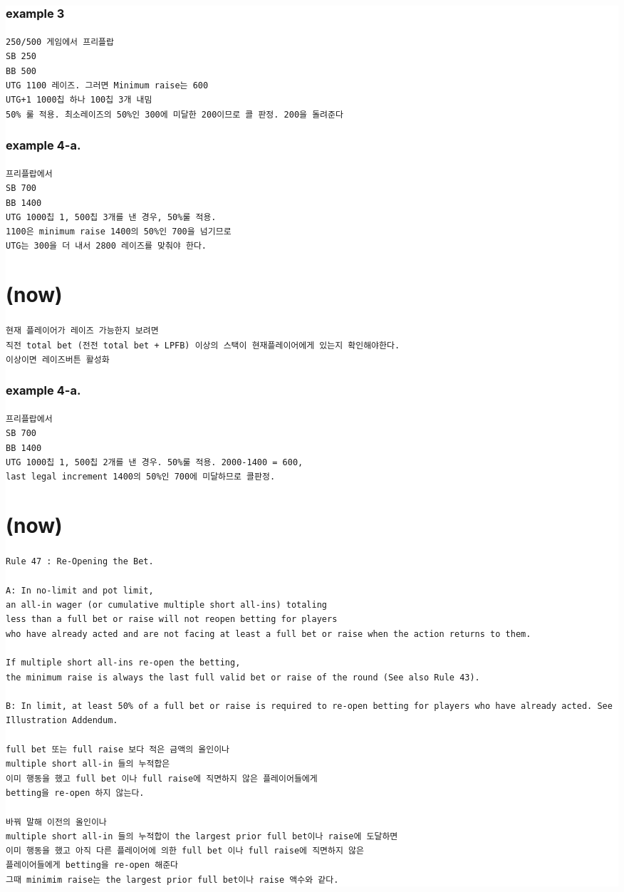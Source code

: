 ### example 3
    250/500 게임에서 프리플랍
    SB 250
    BB 500
    UTG 1100 레이즈. 그러면 Minimum raise는 600
    UTG+1 1000칩 하나 100칩 3개 내밈
    50% 룰 적용. 최소레이즈의 50%인 300에 미달한 200이므로 콜 판정. 200을 돌려준다
 
### example 4-a.
    프리플랍에서 
    SB 700
    BB 1400
    UTG 1000칩 1, 500칩 3개를 낸 경우, 50%룰 적용. 
    1100은 minimum raise 1400의 50%인 700을 넘기므로 
    UTG는 300을 더 내서 2800 레이즈를 맞춰야 한다.
 
# (now)
    현재 플레이어가 레이즈 가능한지 보려면
    직전 total bet (전전 total bet + LPFB) 이상의 스택이 현재플레이어에게 있는지 확인해야한다.
    이상이면 레이즈버튼 활성화
 
### example 4-a.
    프리플랍에서 
    SB 700
    BB 1400
    UTG 1000칩 1, 500칩 2개를 낸 경우. 50%룰 적용. 2000-1400 = 600, 
    last legal increment 1400의 50%인 700에 미달하므로 콜판정.
 
 
 
# (now)
    Rule 47 : Re-Opening the Bet. 
     
    A: In no-limit and pot limit, 
    an all-in wager (or cumulative multiple short all-ins) totaling 
    less than a full bet or raise will not reopen betting for players 
    who have already acted and are not facing at least a full bet or raise when the action returns to them. 
     
    If multiple short all-ins re-open the betting, 
    the minimum raise is always the last full valid bet or raise of the round (See also Rule 43).
     
    B: In limit, at least 50% of a full bet or raise is required to re-open betting for players who have already acted. See Illustration Addendum.
 
    full bet 또는 full raise 보다 적은 금액의 올인이나
    multiple short all-in 들의 누적합은
    이미 행동을 했고 full bet 이나 full raise에 직면하지 않은 플레이어들에게 
    betting을 re-open 하지 않는다.
     
    바꿔 말해 이전의 올인이나
    multiple short all-in 들의 누적합이 the largest prior full bet이나 raise에 도달하면
    이미 행동을 했고 아직 다른 플레이어에 의한 full bet 이나 full raise에 직면하지 않은 
    플레이어들에게 betting을 re-open 해준다
    그때 minimim raise는 the largest prior full bet이나 raise 액수와 같다.
 